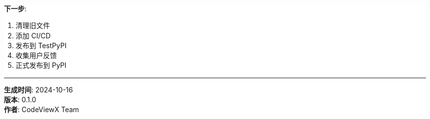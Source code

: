 **下一步**: 
1. 清理旧文件
2. 添加 CI/CD
3. 发布到 TestPyPI
4. 收集用户反馈
5. 正式发布到 PyPI

---

**生成时间**: 2024-10-16  
**版本**: 0.1.0  
**作者**: CodeViewX Team  

